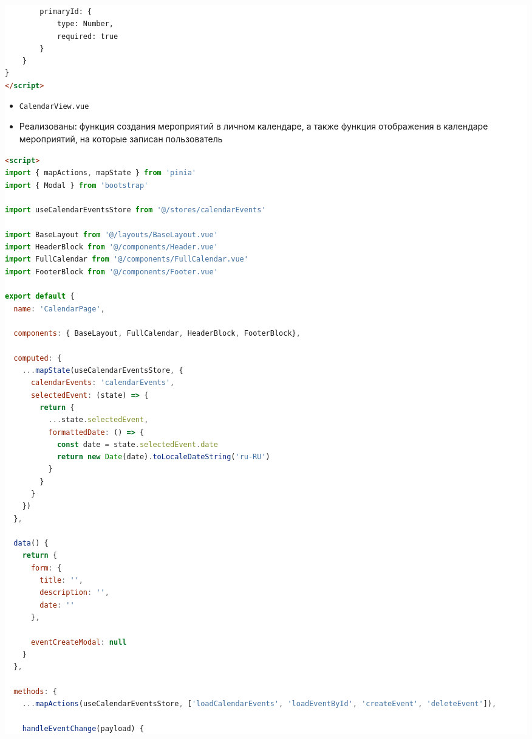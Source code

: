 ```html
		primaryId: {
			type: Number,
			required: true
		}
	}
}
</script>
```

* `CalendarView.vue`

* Реализованы: функция создания мероприятий в личном календаре, а также функция отображения в календаре мероприятий, на которые записан пользователь



```html
<script> 
import { mapActions, mapState } from 'pinia' 
import { Modal } from 'bootstrap' 
 
import useCalendarEventsStore from '@/stores/calendarEvents' 
 
import BaseLayout from '@/layouts/BaseLayout.vue' 
import HeaderBlock from '@/components/Header.vue' 
import FullCalendar from '@/components/FullCalendar.vue' 
import FooterBlock from '@/components/Footer.vue'

export default { 
  name: 'CalendarPage', 
 
  components: { BaseLayout, FullCalendar, HeaderBlock, FooterBlock}, 
 
  computed: { 
    ...mapState(useCalendarEventsStore, { 
      calendarEvents: 'calendarEvents', 
      selectedEvent: (state) => { 
        return { 
          ...state.selectedEvent, 
          formattedDate: () => { 
            const date = state.selectedEvent.date 
            return new Date(date).toLocaleDateString('ru-RU') 
          } 
        } 
      } 
    }) 
  }, 
 
  data() { 
    return { 
      form: { 
        title: '', 
        description: '', 
        date: '' 
      }, 
 
      eventCreateModal: null 
    } 
  }, 
 
  methods: { 
    ...mapActions(useCalendarEventsStore, ['loadCalendarEvents', 'loadEventById', 'createEvent', 'deleteEvent']), 
 
    handleEventChange(payload) { 
```